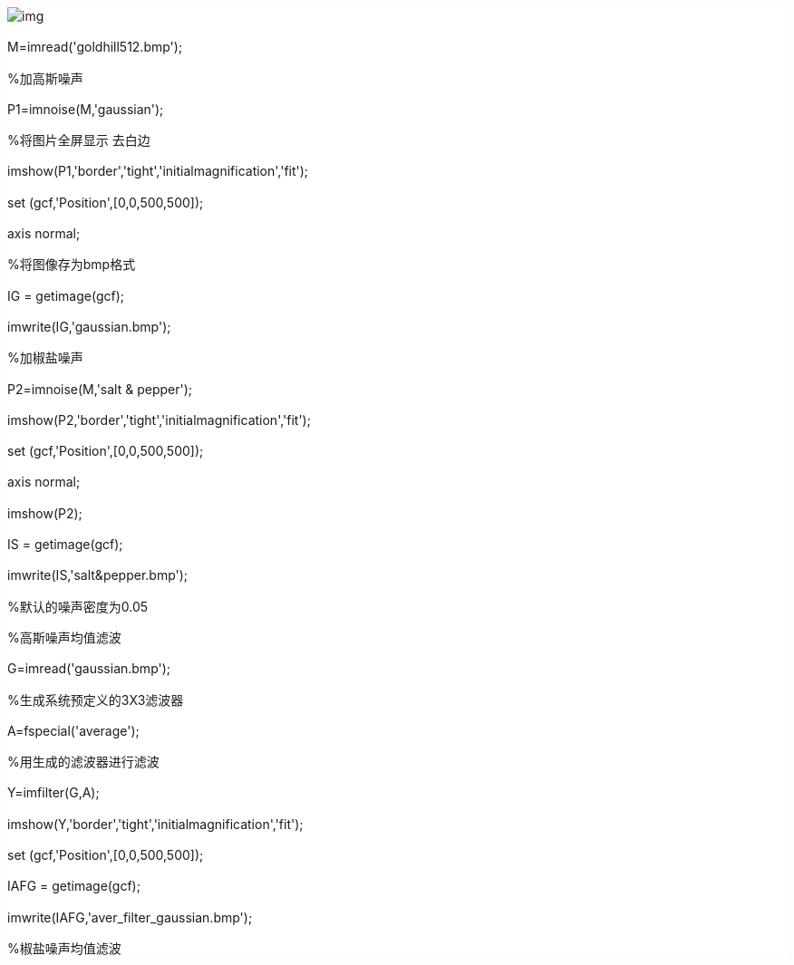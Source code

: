 ![img](file:///C:\Users\RACHEL~1\AppData\Local\Temp\ksohtml\wps3B90.tmp.png) 

M=imread('goldhill512.bmp');

%加高斯噪声

P1=imnoise(M,'gaussian');

%将图片全屏显示 去白边

imshow(P1,'border','tight','initialmagnification','fit');

set (gcf,'Position',[0,0,500,500]);

axis normal;

%将图像存为bmp格式 

IG = getimage(gcf);

imwrite(IG,'gaussian.bmp');

 

%加椒盐噪声

P2=imnoise(M,'salt & pepper');

imshow(P2,'border','tight','initialmagnification','fit');

set (gcf,'Position',[0,0,500,500]);

axis normal;

imshow(P2);

IS = getimage(gcf);

imwrite(IS,'salt&pepper.bmp');

%默认的噪声密度为0.05

 

%高斯噪声均值滤波

G=imread('gaussian.bmp');

%生成系统预定义的3X3滤波器  

A=fspecial('average'); 

%用生成的滤波器进行滤波  

Y=imfilter(G,A);      

imshow(Y,'border','tight','initialmagnification','fit');

set (gcf,'Position',[0,0,500,500]);

IAFG = getimage(gcf);

imwrite(IAFG,'aver_filter_gaussian.bmp');

 

%椒盐噪声均值滤波
